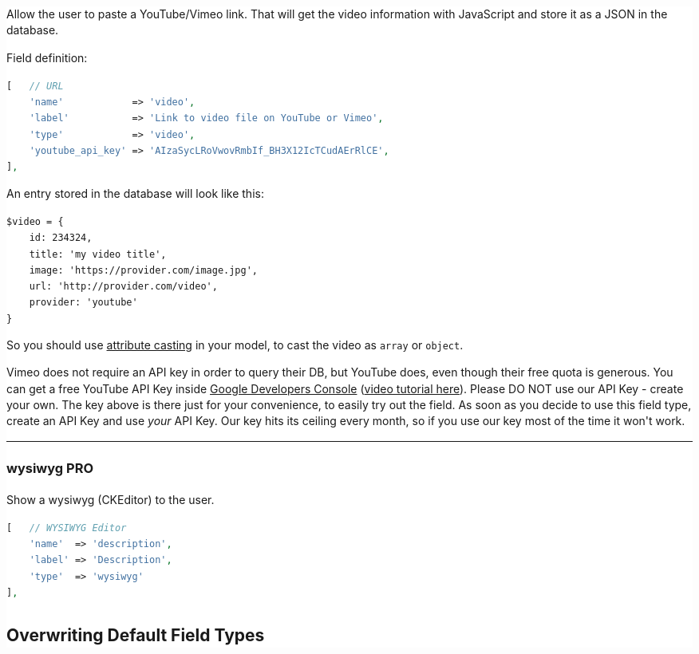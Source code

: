 Allow the user to paste a YouTube/Vimeo link. That will get the video information with JavaScript and store it as a JSON in the database.

Field definition:
```php
[   // URL
    'name'            => 'video',
    'label'           => 'Link to video file on YouTube or Vimeo',
    'type'            => 'video',
    'youtube_api_key' => 'AIzaSycLRoVwovRmbIf_BH3X12IcTCudAErRlCE',
],
```

An entry stored in the database will look like this:
```
$video = {
    id: 234324,
    title: 'my video title',
    image: 'https://provider.com/image.jpg',
    url: 'http://provider.com/video',
    provider: 'youtube'
}
```

So you should use [attribute casting](https://mattstauffer.co/blog/laravel-5.0-eloquent-attribute-casting) in your model, to cast the video as ```array``` or ```object```.

Vimeo does not require an API key in order to query their DB, but YouTube does, even though their free quota is generous. You can get a free YouTube API Key inside [Google Developers Console](https://console.developers.google.com/) ([video tutorial here](https://www.youtube.com/watch?v=pP4zvduVAqo)). Please DO NOT use our API Key - create your own. The key above is there just for your convenience, to easily try out the field. As soon as you decide to use this field type, create an API Key and use _your_ API Key. Our key hits its ceiling every month, so if you use our key most of the time it won't work.


<hr>

<a name="wysiwyg"></a>
### wysiwyg <span class="badge badge-pill badge-info">PRO</span>

Show a wysiwyg (CKEditor) to the user.

```php
[   // WYSIWYG Editor
    'name'  => 'description',
    'label' => 'Description',
    'type'  => 'wysiwyg'
],
```


<a name="overwriting-default-field-types"></a>
## Overwriting Default Field Types
